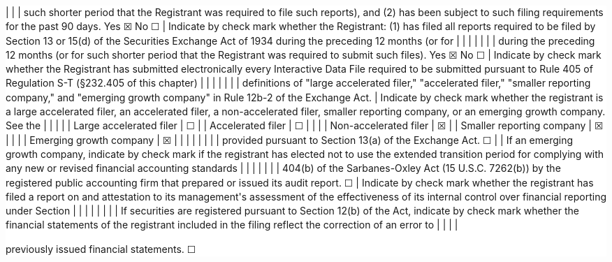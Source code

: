|                                                             |                                                                                                                                                                                              | such shorter period that the Registrant was required to file such reports), and (2) has been subject to such filing requirements for the past 90 days. Yes ☒ No ☐ | Indicate by check mark whether the Registrant: (1) has filed all reports required to be filed by Section 13 or 15(d) of the Securities Exchange Act of 1934 during the preceding 12 months (or for        |   |  |  |
|                                                             |                                                                                                                                                                                              | during the preceding 12 months (or for such shorter period that the Registrant was required to submit such files). Yes ☒ No ☐                                     | Indicate by check mark whether the Registrant has submitted electronically every Interactive Data File required to be submitted pursuant to Rule 405 of Regulation S-T (§232.405 of this chapter)         |   |  |  |
|                                                             |                                                                                                                                                                                              | definitions of "large accelerated filer," "accelerated filer," "smaller reporting company," and "emerging growth company" in Rule 12b-2 of the Exchange Act.      | Indicate by check mark whether the registrant is a large accelerated filer, an accelerated filer, a non-accelerated filer, smaller reporting company, or an emerging growth company. See the              |   |  |  |
| Large accelerated filer                                     | ☐                                                                                                                                                                                            |                                                                                                                                                                   | Accelerated filer                                                                                                                                                                                         | ☐ |  |  |
| Non-accelerated filer                                       | ☒                                                                                                                                                                                            |                                                                                                                                                                   | Smaller reporting company                                                                                                                                                                                 | ☒ |  |  |
| Emerging growth company                                     | ☒                                                                                                                                                                                            |                                                                                                                                                                   |                                                                                                                                                                                                           |   |  |  |
|                                                             | provided pursuant to Section 13(a) of the Exchange Act. ☐                                                                                                                                    |                                                                                                                                                                   | If an emerging growth company, indicate by check mark if the registrant has elected not to use the extended transition period for complying with any new or revised financial accounting standards        |   |  |  |
|                                                             |                                                                                                                                                                                              | 404(b) of the Sarbanes-Oxley Act (15 U.S.C. 7262(b)) by the registered public accounting firm that prepared or issued its audit report. ☐                         | Indicate by check mark whether the registrant has filed a report on and attestation to its management's assessment of the effectiveness of its internal control over financial reporting under Section    |   |  |  |
|                                                             |                                                                                                                                                                                              |                                                                                                                                                                   | If securities are registered pursuant to Section 12(b) of the Act, indicate by check mark whether the financial statements of the registrant included in the filing reflect the correction of an error to |   |  |  |

previously issued financial statements. ☐
